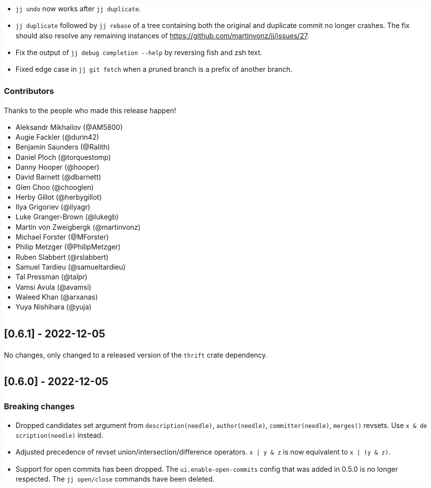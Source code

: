 -   `jj undo` now works after `jj duplicate`.

-   `jj duplicate` followed by `jj rebase` of a tree containing both the original
    and duplicate commit no longer crashes. The fix should also resolve any
    remaining
    instances of https://github.com/martinvonz/jj/issues/27.

-   Fix the output of `jj debug completion --help` by reversing fish and zsh text.

-   Fixed edge case in `jj git fetch` when a pruned branch is a prefix of another
    branch.

### Contributors

Thanks to the people who made this release happen!

-   Aleksandr Mikhailov (@AM5800)
-   Augie Fackler (@durin42)
-   Benjamin Saunders (@Ralith)
-   Daniel Ploch (@torquestomp)
-   Danny Hooper (@hooper)
-   David Barnett (@dbarnett)
-   Glen Choo (@chooglen)
-   Herby Gillot (@herbygillot)
-   Ilya Grigoriev (@ilyagr)
-   Luke Granger-Brown (@lukegb)
-   Martin von Zweigbergk (@martinvonz)
-   Michael Forster (@MForster)
-   Philip Metzger (@PhilipMetzger)
-   Ruben Slabbert (@rslabbert)
-   Samuel Tardieu (@samueltardieu)
-   Tal Pressman (@talpr)
-   Vamsi Avula (@avamsi)
-   Waleed Khan (@arxanas)
-   Yuya Nishihara (@yuja)

## [0.6.1] - 2022-12-05

No changes, only changed to a released version of the `thrift` crate dependency.

## [0.6.0] - 2022-12-05

### Breaking changes

-   Dropped candidates set argument from `description(needle)`, `author(needle)`,
    `committer(needle)`, `merges()` revsets. Use `x & description(needle)`
    instead.

-   Adjusted precedence of revset union/intersection/difference operators.
    `x | y & z` is now equivalent to `x | (y & z)`.

-   Support for open commits has been dropped. The `ui.enable-open-commits` config
    that was added in 0.5.0 is no longer respected. The `jj open/close` commands
    have been deleted.
